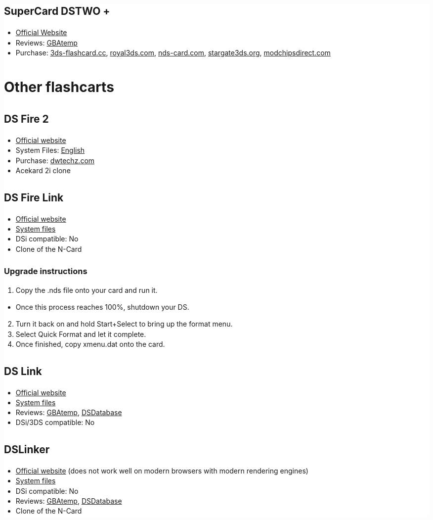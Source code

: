 ## SuperCard DSTWO +
- [Official Website](http://eng.supercard.sc/index.html)
- Reviews: [GBAtemp](https://gbatemp.net/review/dstwo.412/)
- Purchase:  [3ds-flashcard.cc](http://3ds-flashcard.cc/home/52-dstwo-plus-for-3dsds-game.html), [royal3ds.com](http://www.royal3ds.com/buy-supercard-dstwo-plusdstwo-for-playing-3ds-ds-gba-games-14.html), [nds-card.com](https://www.nds-card.com/ProShow.asp?ProID=135), [stargate3ds.org](http://stargate3ds.org/home/11-supercard-dstwo-plus.html), [modchipsdirect.com](http://www.modchipsdirect.com/supercard-ds2-plus-ds-two-plus.html)

# Other flashcarts

## DS Fire 2
- [Official website](http://web.archive.org/web/20110129103557/http://www.dsfire2.com/)
- System Files: [English](https://github.com/DS-Homebrew/Flashcard-Firmware-Archive/blob/master/19403-DSFire2_v1.0_English.rar?raw=true)
- Purchase: [dwtechz.com](http://www.dwtechz.com/ds-fire-2-p-217.html)
- Acekard 2i clone

## DS Fire Link
- [Official website](http://dsfirelink.com)
- [System files](https://github.com/DS-Homebrew/Flashcard-Firmware-Archive/blob/master/18526-DS_Fire_Link_v1.45_v2.52.rar?raw=true)
- DSi compatible: No
- Clone of the N-Card

### Upgrade instructions

1. Copy the .nds file onto your card and run it.
- Once this process reaches 100%, shutdown your DS.
2. Turn it back on and hold Start+Select to bring up the format menu.
3. Select Quick Format and let it complete.
4. Once finished, copy xmenu.dat onto the card.

## DS Link
- [Official website](http://www.ds-link.net/)
- [System files](https://github.com/DS-Homebrew/Flashcard-Firmware-Archive/blob/master/18533-DSLink_v2.32_20090206.zip?raw=true)
- Reviews: [GBAtemp](https://gbatemp.net/threads/dslink-review.37209/), [DSDatabase](http://dsdatabase.org/showthread.php/566-DSLink)
- DSi/3DS compatible: No

## DSLinker
- [Official website](http://web.archive.org/web/20070608001434/http://www.dslinker.com/) (does not work well on modern browsers with modern rendering engines)
- [System files](https://github.com/DS-Homebrew/Flashcard-Firmware-Archive/blob/master/25713-Ds_Xtreme_updater_v1.1.3_GXmod.zip?raw=true)
- DSi compatible: No
- Reviews: [GBAtemp](https://gbatemp.net/threads/ds-linker-16gbit-review.49614/), [DSDatabase](http://dsdatabase.org/showthread.php/562-DS-Linker)
- Clone of the N-Card
